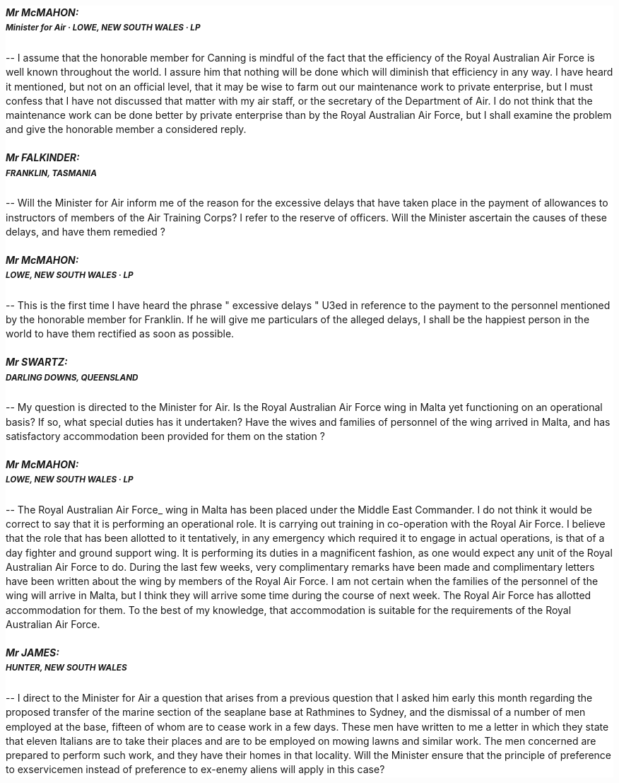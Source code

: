 ##### Mr McMAHON:<br><small class="text-muted">Minister for Air &middot; LOWE, NEW SOUTH WALES &middot; LP</small>

-- I assume that the honorable member for Canning is mindful of the fact that the efficiency of the Royal Australian Air Force is well known throughout the world. I assure him that nothing will be done which will diminish that efficiency in any way. I have heard it mentioned, but not on an official level, that it may be wise to farm out our maintenance work to private enterprise, but I must confess that I have not discussed that matter with my air staff, or the secretary of the Department of Air. I do not think that the maintenance work can be done better by private enterprise than by the Royal Australian Air Force, but I shall examine the problem and give the honorable member a considered reply. 

##### Mr FALKINDER:<br><small class="text-muted">FRANKLIN, TASMANIA</small>

-- Will the Minister for Air inform me of the reason for the excessive delays that have taken place in the payment of allowances to instructors of members of the Air Training Corps? I refer to the reserve of officers. Will the Minister ascertain the causes of these delays, and have them remedied ? 

##### Mr McMAHON:<br><small class="text-muted">LOWE, NEW SOUTH WALES &middot; LP</small>

-- This is the first time I have heard the phrase " excessive delays " U3ed in reference to the payment to the personnel mentioned by the honorable member for Franklin. If he will give me particulars of the alleged delays, I shall be the happiest person in the world to have them rectified as soon as possible. 

##### Mr SWARTZ:<br><small class="text-muted">DARLING DOWNS, QUEENSLAND</small>

-- My question is directed to the Minister for Air. Is the Royal Australian Air Force wing in Malta yet functioning on an operational basis? If so, what special duties has it undertaken? Have the wives and families of personnel of the wing arrived in Malta, and has satisfactory accommodation been provided for them on the station ? 

##### Mr McMAHON:<br><small class="text-muted">LOWE, NEW SOUTH WALES &middot; LP</small>

-- The Royal Australian Air Force_ wing in Malta has been placed under the Middle East Commander. I do not think it would be correct to say that it is performing an operational role. It is carrying out training in co-operation with the Royal Air Force. I believe that the role that has been allotted to it tentatively, in any emergency which required it to engage in actual operations, is that of a day fighter and ground support wing. It is performing its duties in a magnificent fashion, as one would expect any unit of the Royal Australian Air Force to do. During the last few weeks, very complimentary remarks have been made and complimentary letters have been written about the wing by members of the Royal Air Force. I am not certain when the families of the personnel of the wing will arrive in Malta, but I think they will arrive some time during the course of next week. The Royal Air Force has allotted accommodation for them. To the best of my knowledge, that accommodation is suitable for the requirements of the Royal Australian Air Force. 

##### Mr JAMES:<br><small class="text-muted">HUNTER, NEW SOUTH WALES</small>

-- I direct to the Minister for Air a question that arises from a previous question that I asked him early this month regarding the proposed transfer of the marine section of the seaplane base at Rathmines to Sydney, and the dismissal of a number of men employed at the base, fifteen of whom are to cease work in a few days. These men have written to me a letter in which they state that eleven Italians are to take their places and are to be employed on mowing lawns and similar work. The men concerned are prepared to perform such work, and they have their homes in that locality. Will the Minister ensure that the principle of preference to exservicemen instead of preference to ex-enemy aliens will apply in this case? 
